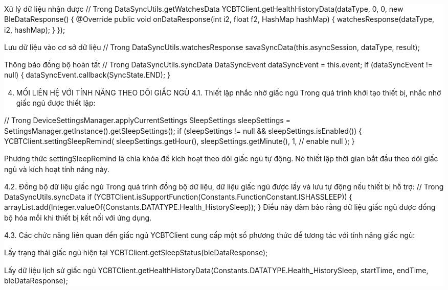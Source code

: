 Xử lý dữ liệu nhận được
// Trong DataSyncUtils.getWatchesData
YCBTClient.getHealthHistoryData(dataType, 0, 0, new BleDataResponse() {
    @Override
    public void onDataResponse(int i2, float f2, HashMap hashMap) {
        watchesResponse(dataType, i2, hashMap);
    }
});

Lưu dữ liệu vào cơ sở dữ liệu
// Trong DataSyncUtils.watchesResponse
savaSyncData(this.asyncSession, dataType, result);

Thông báo đồng bộ hoàn tất
// Trong DataSyncUtils.syncData
DataSyncEvent dataSyncEvent = this.event;
if (dataSyncEvent != null) {
    dataSyncEvent.callback(SyncState.END);
}

4. MỐI LIÊN HỆ VỚI TÍNH NĂNG THEO DÕI GIẤC NGỦ
4.1. Thiết lập nhắc nhở giấc ngủ
Trong quá trình khởi tạo thiết bị, nhắc nhở giấc ngủ được thiết lập:

// Trong DeviceSettingsManager.applyCurrentSettings
SleepSettings sleepSettings = SettingsManager.getInstance().getSleepSettings();
if (sleepSettings != null && sleepSettings.isEnabled()) {
    YCBTClient.settingSleepRemind(
        sleepSettings.getHour(),
        sleepSettings.getMinute(),
        1, // enable
        null
    );
}

Phương thức settingSleepRemind là chìa khóa để kích hoạt theo dõi giấc ngủ tự động. Nó thiết lập thời gian bắt đầu theo dõi giấc ngủ và kích hoạt tính năng này.

4.2. Đồng bộ dữ liệu giấc ngủ
Trong quá trình đồng bộ dữ liệu, dữ liệu giấc ngủ được lấy và lưu tự động nếu thiết bị hỗ trợ:
// Trong DataSyncUtils.syncData
if (YCBTClient.isSupportFunction(Constants.FunctionConstant.ISHASSLEEP)) {
    arrayList.add(Integer.valueOf(Constants.DATATYPE.Health_HistorySleep));
}
Điều này đảm bảo rằng dữ liệu giấc ngủ được đồng bộ hóa mỗi khi thiết bị kết nối với ứng dụng.

4.3. Các chức năng liên quan đến giấc ngủ
YCBTClient cung cấp một số phương thức để tương tác với tính năng giấc ngủ:

Lấy trạng thái giấc ngủ hiện tại
YCBTClient.getSleepStatus(bleDataResponse);

Lấy dữ liệu lịch sử giấc ngủ
YCBTClient.getHealthHistoryData(Constants.DATATYPE.Health_HistorySleep, startTime, endTime, bleDataResponse);
